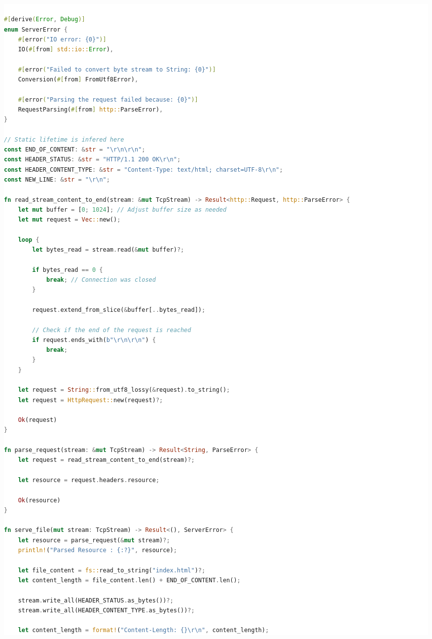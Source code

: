 ```rust

#[derive(Error, Debug)]
enum ServerError {
    #[error("IO error: {0}")]
    IO(#[from] std::io::Error),

    #[error("Failed to convert byte stream to String: {0}")]
    Conversion(#[from] FromUtf8Error),

    #[error("Parsing the request failed because: {0}")]
    RequestParsing(#[from] http::ParseError),
}

// Static lifetime is infered here
const END_OF_CONTENT: &str = "\r\n\r\n";
const HEADER_STATUS: &str = "HTTP/1.1 200 OK\r\n";
const HEADER_CONTENT_TYPE: &str = "Content-Type: text/html; charset=UTF-8\r\n";
const NEW_LINE: &str = "\r\n";

fn read_stream_content_to_end(stream: &mut TcpStream) -> Result<http::Request, http::ParseError> {
    let mut buffer = [0; 1024]; // Adjust buffer size as needed
    let mut request = Vec::new();

    loop {
        let bytes_read = stream.read(&mut buffer)?;

        if bytes_read == 0 {
            break; // Connection was closed
        }

        request.extend_from_slice(&buffer[..bytes_read]);

        // Check if the end of the request is reached
        if request.ends_with(b"\r\n\r\n") {
            break;
        }
    }

    let request = String::from_utf8_lossy(&request).to_string();
    let request = HttpRequest::new(request)?;

    Ok(request)
}

fn parse_request(stream: &mut TcpStream) -> Result<String, ParseError> {
    let request = read_stream_content_to_end(stream)?;

    let resource = request.headers.resource;

    Ok(resource)
}

fn serve_file(mut stream: TcpStream) -> Result<(), ServerError> {
    let resource = parse_request(&mut stream)?;
    println!("Parsed Resource : {:?}", resource);

    let file_content = fs::read_to_string("index.html")?;
    let content_length = file_content.len() + END_OF_CONTENT.len();

    stream.write_all(HEADER_STATUS.as_bytes())?;
    stream.write_all(HEADER_CONTENT_TYPE.as_bytes())?;

    let content_length = format!("Content-Length: {}\r\n", content_length);
```